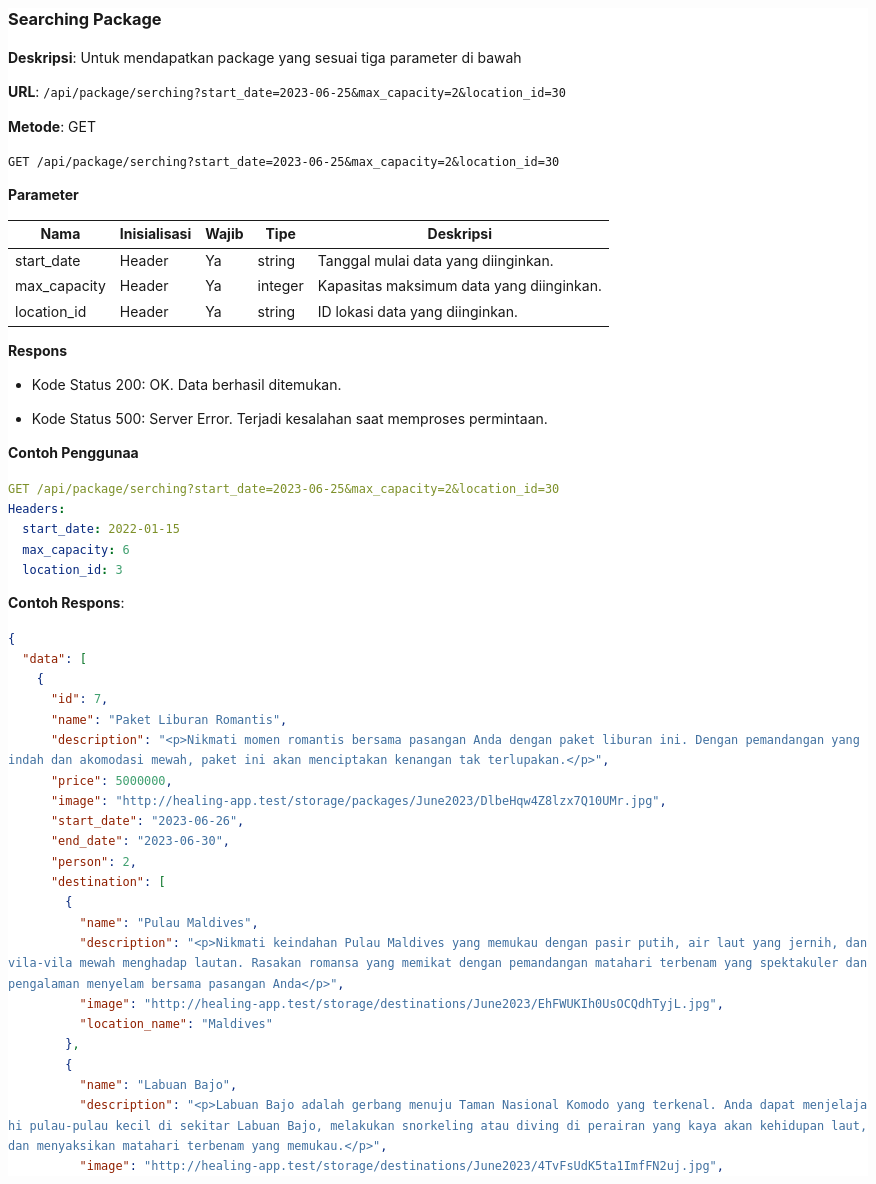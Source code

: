 
### Searching Package

**Deskripsi**: Untuk mendapatkan package yang sesuai tiga parameter di bawah

**URL**: `/api/package/serching?start_date=2023-06-25&max_capacity=2&location_id=30`

**Metode**: GET

```http
GET /api/package/serching?start_date=2023-06-25&max_capacity=2&location_id=30
```
**Parameter**

| Nama           | Inisialisasi | Wajib | Tipe    | Deskripsi                                |
| -------------- | ------------ | ----- | ------- | ---------------------------------------- |
| start_date     | Header       | Ya    | string  | Tanggal mulai data yang diinginkan.      |
| max_capacity   | Header       | Ya    | integer | Kapasitas maksimum data yang diinginkan. |
| location_id    | Header       | Ya    | string  | ID lokasi data yang diinginkan.          |

**Respons**
- Kode Status 200: OK. Data berhasil ditemukan.

- Kode Status 500: Server Error. Terjadi kesalahan saat memproses permintaan.

**Contoh Penggunaa**
```yaml
GET /api/package/serching?start_date=2023-06-25&max_capacity=2&location_id=30
Headers:
  start_date: 2022-01-15
  max_capacity: 6
  location_id: 3
```
**Contoh Respons**:

```json
{
  "data": [
    {
      "id": 7,
      "name": "Paket Liburan Romantis",
      "description": "<p>Nikmati momen romantis bersama pasangan Anda dengan paket liburan ini. Dengan pemandangan yang indah dan akomodasi mewah, paket ini akan menciptakan kenangan tak terlupakan.</p>",
      "price": 5000000,
      "image": "http://healing-app.test/storage/packages/June2023/DlbeHqw4Z8lzx7Q10UMr.jpg",
      "start_date": "2023-06-26",
      "end_date": "2023-06-30",
      "person": 2,
      "destination": [
        {
          "name": "Pulau Maldives",
          "description": "<p>Nikmati keindahan Pulau Maldives yang memukau dengan pasir putih, air laut yang jernih, dan vila-vila mewah menghadap lautan. Rasakan romansa yang memikat dengan pemandangan matahari terbenam yang spektakuler dan pengalaman menyelam bersama pasangan Anda</p>",
          "image": "http://healing-app.test/storage/destinations/June2023/EhFWUKIh0UsOCQdhTyjL.jpg",
          "location_name": "Maldives"
        },
        {
          "name": "Labuan Bajo",
          "description": "<p>Labuan Bajo adalah gerbang menuju Taman Nasional Komodo yang terkenal. Anda dapat menjelajahi pulau-pulau kecil di sekitar Labuan Bajo, melakukan snorkeling atau diving di perairan yang kaya akan kehidupan laut, dan menyaksikan matahari terbenam yang memukau.</p>",
          "image": "http://healing-app.test/storage/destinations/June2023/4TvFsUdK5ta1ImfFN2uj.jpg",
```